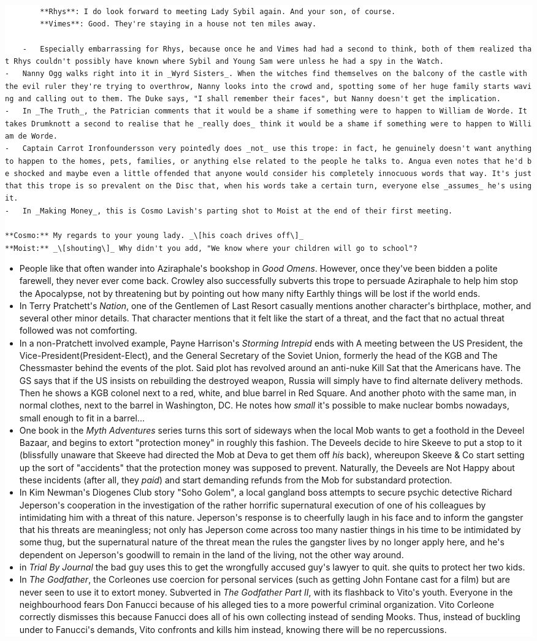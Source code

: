             **Rhys**: I do look forward to meeting Lady Sybil again. And your son, of course.  
            **Vimes**: Good. They're staying in a house not ten miles away.
            
        -   Especially embarrassing for Rhys, because once he and Vimes had had a second to think, both of them realized that Rhys couldn't possibly have known where Sybil and Young Sam were unless he had a spy in the Watch.
    -   Nanny Ogg walks right into it in _Wyrd Sisters_. When the witches find themselves on the balcony of the castle with the evil ruler they're trying to overthrow, Nanny looks into the crowd and, spotting some of her huge family starts waving and calling out to them. The Duke says, "I shall remember their faces", but Nanny doesn't get the implication.
    -   In _The Truth_, the Patrician comments that it would be a shame if something were to happen to William de Worde. It takes Drumknott a second to realise that he _really does_ think it would be a shame if something were to happen to William de Worde.
    -   Captain Carrot Ironfoundersson very pointedly does _not_ use this trope: in fact, he genuinely doesn't want anything to happen to the homes, pets, families, or anything else related to the people he talks to. Angua even notes that he'd be shocked and maybe even a little offended that anyone would consider his completely innocuous words that way. It's just that this trope is so prevalent on the Disc that, when his words take a certain turn, everyone else _assumes_ he's using it.
    -   In _Making Money_, this is Cosmo Lavish's parting shot to Moist at the end of their first meeting.
    
    **Cosmo:** My regards to your young lady. _\[his coach drives off\]_  
    **Moist:** _\[shouting\]_ Why didn't you add, "We know where your children will go to school"?
    
-   People like that often wander into Aziraphale's bookshop in _Good Omens_. However, once they've been bidden a polite farewell, they never ever come back. Crowley also successfully subverts this trope to persuade Aziraphale to help him stop the Apocalypse, not by threatening but by pointing out how many nifty Earthly things will be lost if the world ends.
-   In Terry Pratchett's _Nation_, one of the Gentlemen of Last Resort casually mentions another character's birthplace, mother, and several other minor details. That character mentions that it felt like the start of a threat, and the fact that no actual threat followed was not comforting.
-   In a non-Pratchett involved example, Payne Harrison's _Storming Intrepid_ ends with A meeting between the US President, the Vice-President(President-Elect), and the General Secretary of the Soviet Union, formerly the head of the KGB and The Chessmaster behind the events of the plot. Said plot has revolved around an anti-nuke Kill Sat that the Americans have. The GS says that if the US insists on rebuilding the destroyed weapon, Russia will simply have to find alternate delivery methods. Then he shows a KGB colonel next to a red, white, and blue barrel in Red Square. And another photo with the same man, in normal clothes, next to the barrel in Washington, DC. He notes how _small_ it's possible to make nuclear bombs nowadays, small enough to fit in a barrel...
-   One book in the _Myth Adventures_ series turns this sort of sideways when the local Mob wants to get a foothold in the Deveel Bazaar, and begins to extort "protection money" in roughly this fashion. The Deveels decide to hire Skeeve to put a stop to it (blissfully unaware that Skeeve had directed the Mob at Deva to get them off _his_ back), whereupon Skeeve & Co start setting up the sort of "accidents" that the protection money was supposed to prevent. Naturally, the Deveels are Not Happy about these incidents (after all, they _paid_) and start demanding refunds from the Mob for substandard protection.
-   In Kim Newman's Diogenes Club story "Soho Golem", a local gangland boss attempts to secure psychic detective Richard Jeperson's cooperation in the investigation of the rather horrific supernatural execution of one of his colleagues by intimidating him with a threat of this nature. Jeperson's response is to cheerfully laugh in his face and to inform the gangster that his threats are meaningless; not only has Jeperson come across too many nastier things in his time to be intimidated by some thug, but the supernatural nature of the threat mean the rules the gangster lives by no longer apply here, and he's dependent on Jeperson's goodwill to remain in the land of the living, not the other way around.
-   in _Trial By Journal_ the bad guy uses this to get the wrongfully accused guy's lawyer to quit. she quits to protect her two kids.
-   In _The Godfather_, the Corleones use coercion for personal services (such as getting John Fontane cast for a film) but are never seen to use it to extort money. Subverted in _The Godfather Part II_, with its flashback to Vito's youth. Everyone in the neighbourhood fears Don Fanucci because of his alleged ties to a more powerful criminal organization. Vito Corleone correctly dismisses this because Fanucci does all of his own collecting instead of sending Mooks. Thus, instead of buckling under to Fanucci's demands, Vito confronts and kills him instead, knowing there will be no repercussions.
